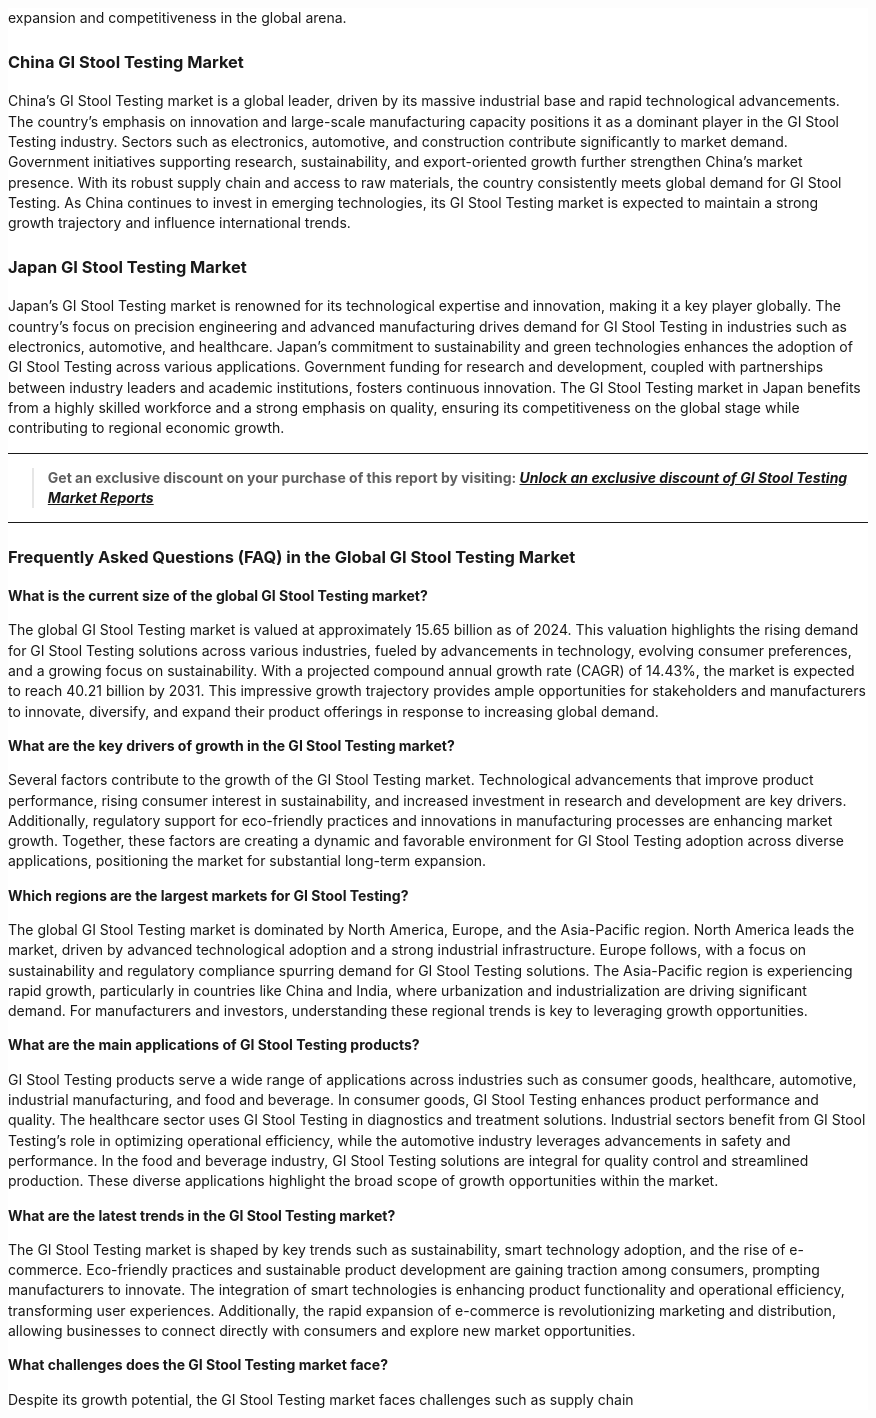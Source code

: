 expansion and competitiveness in the global arena.</p><h3>China GI Stool Testing Market</h3><p>China&rsquo;s GI Stool Testing market is a global leader, driven by its massive industrial base and rapid technological advancements. The country&rsquo;s emphasis on innovation and large-scale manufacturing capacity positions it as a dominant player in the GI Stool Testing industry. Sectors such as electronics, automotive, and construction contribute significantly to market demand. Government initiatives supporting research, sustainability, and export-oriented growth further strengthen China&rsquo;s market presence. With its robust supply chain and access to raw materials, the country consistently meets global demand for GI Stool Testing. As China continues to invest in emerging technologies, its GI Stool Testing market is expected to maintain a strong growth trajectory and influence international trends.</p><h3>Japan GI Stool Testing Market</h3><p>Japan&rsquo;s GI Stool Testing market is renowned for its technological expertise and innovation, making it a key player globally. The country&rsquo;s focus on precision engineering and advanced manufacturing drives demand for GI Stool Testing in industries such as electronics, automotive, and healthcare. Japan&rsquo;s commitment to sustainability and green technologies enhances the adoption of GI Stool Testing across various applications. Government funding for research and development, coupled with partnerships between industry leaders and academic institutions, fosters continuous innovation. The GI Stool Testing market in Japan benefits from a highly skilled workforce and a strong emphasis on quality, ensuring its competitiveness on the global stage while contributing to regional economic growth.</p><hr /><blockquote><p><strong>Get an exclusive discount on your purchase of this report by visiting: <em><a href="://marketresearchpulse.com/ask-for-discount/77842?utm_source=Github&amp;utm_medium=019">Unlock an exclusive discount of GI Stool Testing Market Reports</a></em>&nbsp;</strong></p></blockquote><hr /><h3>Frequently Asked Questions (FAQ) in the Global GI Stool Testing Market</h3><p><strong>What is the current size of the global GI Stool Testing market?</strong></p><p>The global GI Stool Testing market is valued at approximately 15.65 billion as of 2024. This valuation highlights the rising demand for GI Stool Testing solutions across various industries, fueled by advancements in technology, evolving consumer preferences, and a growing focus on sustainability. With a projected compound annual growth rate (CAGR) of 14.43%, the market is expected to reach 40.21 billion by 2031. This impressive growth trajectory provides ample opportunities for stakeholders and manufacturers to innovate, diversify, and expand their product offerings in response to increasing global demand.</p><p><strong>What are the key drivers of growth in the GI Stool Testing market?</strong></p><p>Several factors contribute to the growth of the GI Stool Testing market. Technological advancements that improve product performance, rising consumer interest in sustainability, and increased investment in research and development are key drivers. Additionally, regulatory support for eco-friendly practices and innovations in manufacturing processes are enhancing market growth. Together, these factors are creating a dynamic and favorable environment for GI Stool Testing adoption across diverse applications, positioning the market for substantial long-term expansion.</p><p><strong>Which regions are the largest markets for GI Stool Testing?</strong></p><p>The global GI Stool Testing market is dominated by North America, Europe, and the Asia-Pacific region. North America leads the market, driven by advanced technological adoption and a strong industrial infrastructure. Europe follows, with a focus on sustainability and regulatory compliance spurring demand for GI Stool Testing solutions. The Asia-Pacific region is experiencing rapid growth, particularly in countries like China and India, where urbanization and industrialization are driving significant demand. For manufacturers and investors, understanding these regional trends is key to leveraging growth opportunities.</p><p><strong>What are the main applications of GI Stool Testing products?</strong></p><p>GI Stool Testing products serve a wide range of applications across industries such as consumer goods, healthcare, automotive, industrial manufacturing, and food and beverage. In consumer goods, GI Stool Testing enhances product performance and quality. The healthcare sector uses GI Stool Testing in diagnostics and treatment solutions. Industrial sectors benefit from GI Stool Testing&rsquo;s role in optimizing operational efficiency, while the automotive industry leverages advancements in safety and performance. In the food and beverage industry, GI Stool Testing solutions are integral for quality control and streamlined production. These diverse applications highlight the broad scope of growth opportunities within the market.</p><p><strong>What are the latest trends in the GI Stool Testing market?</strong></p><p>The GI Stool Testing market is shaped by key trends such as sustainability, smart technology adoption, and the rise of e-commerce. Eco-friendly practices and sustainable product development are gaining traction among consumers, prompting manufacturers to innovate. The integration of smart technologies is enhancing product functionality and operational efficiency, transforming user experiences. Additionally, the rapid expansion of e-commerce is revolutionizing marketing and distribution, allowing businesses to connect directly with consumers and explore new market opportunities.</p><p><strong>What challenges does the GI Stool Testing market face?</strong></p><p>Despite its growth potential, the GI Stool Testing market faces challenges such as supply chain